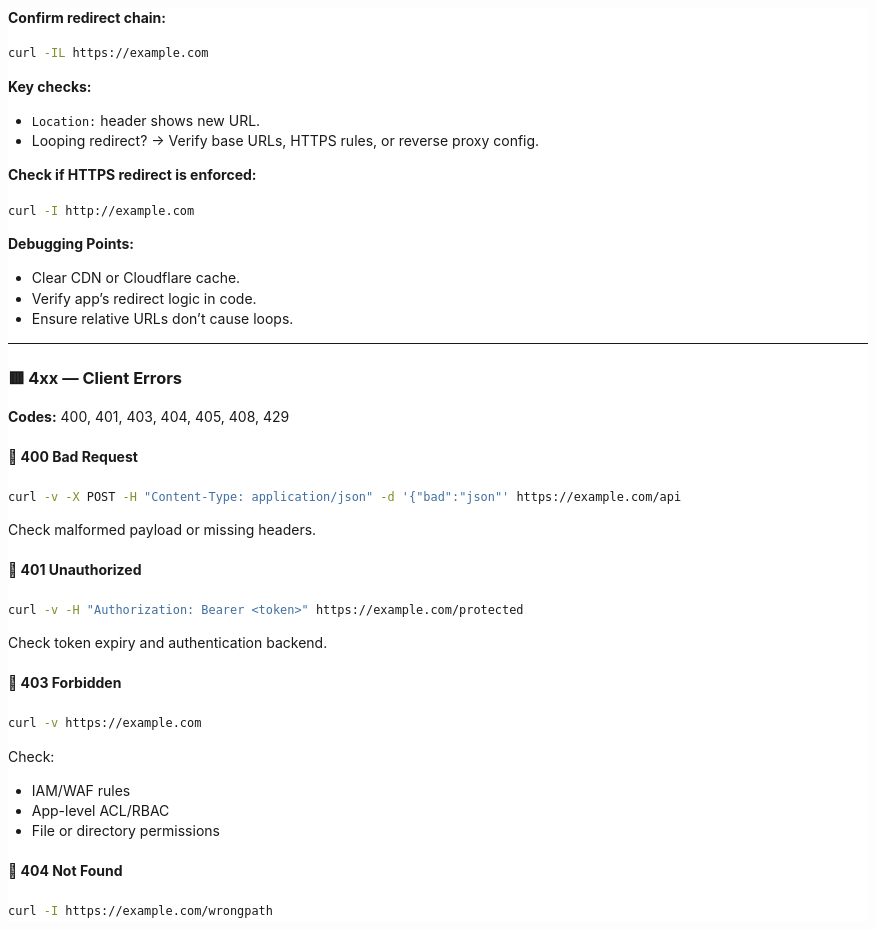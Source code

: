 **Confirm redirect chain:**

```bash
curl -IL https://example.com
```

**Key checks:**

* `Location:` header shows new URL.
* Looping redirect? → Verify base URLs, HTTPS rules, or reverse proxy config.

**Check if HTTPS redirect is enforced:**

```bash
curl -I http://example.com
```

**Debugging Points:**

* Clear CDN or Cloudflare cache.
* Verify app’s redirect logic in code.
* Ensure relative URLs don’t cause loops.

---

### 🟥 4xx — Client Errors

**Codes:** 400, 401, 403, 404, 405, 408, 429

#### 🔹 400 Bad Request

```bash
curl -v -X POST -H "Content-Type: application/json" -d '{"bad":"json"' https://example.com/api
```

Check malformed payload or missing headers.

#### 🔹 401 Unauthorized

```bash
curl -v -H "Authorization: Bearer <token>" https://example.com/protected
```

Check token expiry and authentication backend.

#### 🔹 403 Forbidden

```bash
curl -v https://example.com
```

Check:

* IAM/WAF rules
* App-level ACL/RBAC
* File or directory permissions

#### 🔹 404 Not Found

```bash
curl -I https://example.com/wrongpath
```
